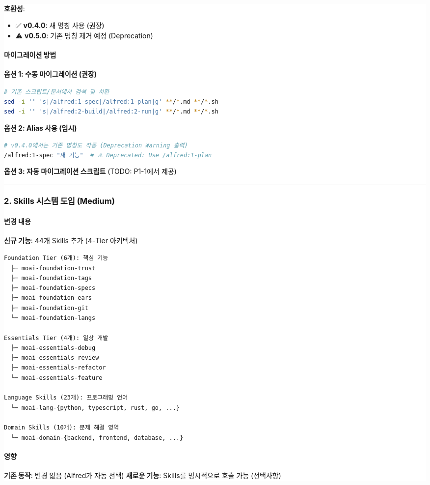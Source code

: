 **호환성**:
- ✅ **v0.4.0**: 새 명칭 사용 (권장)
- ⚠️ **v0.5.0**: 기존 명칭 제거 예정 (Deprecation)

#### 마이그레이션 방법

**옵션 1: 수동 마이그레이션 (권장)**
```bash
# 기존 스크립트/문서에서 검색 및 치환
sed -i '' 's|/alfred:1-spec|/alfred:1-plan|g' **/*.md **/*.sh
sed -i '' 's|/alfred:2-build|/alfred:2-run|g' **/*.md **/*.sh
```

**옵션 2: Alias 사용 (임시)**
```bash
# v0.4.0에서는 기존 명칭도 작동 (Deprecation Warning 출력)
/alfred:1-spec "새 기능"  # ⚠️ Deprecated: Use /alfred:1-plan
```

**옵션 3: 자동 마이그레이션 스크립트** (TODO: P1-1에서 제공)

---

### 2. Skills 시스템 도입 (Medium)

#### 변경 내용

**신규 기능**: 44개 Skills 추가 (4-Tier 아키텍처)
```
Foundation Tier (6개): 핵심 기능
  ├─ moai-foundation-trust
  ├─ moai-foundation-tags
  ├─ moai-foundation-specs
  ├─ moai-foundation-ears
  ├─ moai-foundation-git
  └─ moai-foundation-langs

Essentials Tier (4개): 일상 개발
  ├─ moai-essentials-debug
  ├─ moai-essentials-review
  ├─ moai-essentials-refactor
  └─ moai-essentials-feature

Language Skills (23개): 프로그래밍 언어
  └─ moai-lang-{python, typescript, rust, go, ...}

Domain Skills (10개): 문제 해결 영역
  └─ moai-domain-{backend, frontend, database, ...}
```

#### 영향

**기존 동작**: 변경 없음 (Alfred가 자동 선택)
**새로운 기능**: Skills를 명시적으로 호출 가능 (선택사항)
